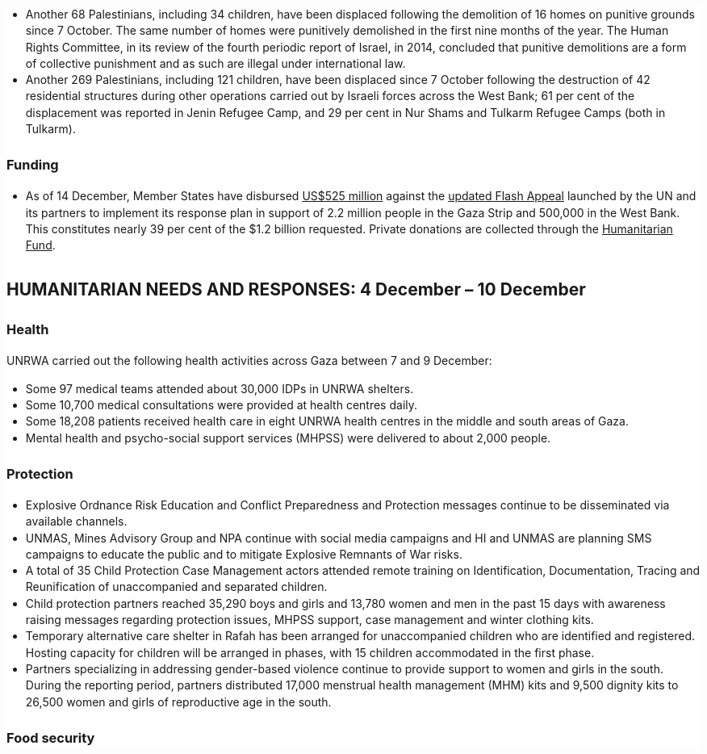 * Another 68 Palestinians, including 34 children, have been displaced following the demolition of 16 homes on punitive grounds since 7 October. The same number of homes were punitively demolished in the first nine months of the year. The Human Rights Committee, in its review of the fourth periodic report of Israel, in 2014, concluded that punitive demolitions are a form of collective punishment and as such are illegal under international law.
* Another 269 Palestinians, including 121 children, have been displaced since 7 October following the destruction of 42 residential structures during other operations carried out by Israeli forces across the West Bank; 61 per cent of the displacement was reported in Jenin Refugee Camp, and 29 per cent in Nur Shams and Tulkarm Refugee Camps (both in Tulkarm).

### Funding

* As of 14 December, Member States have disbursed [US$525 million](https://app.powerbi.com/view?r=eyJrIjoiOTkwZjdhMGEtYmZmNi00MjEyLTk1YmYtZTIxZTg2ZDA4MWQ2IiwidCI6IjBmOWUzNWRiLTU0NGYtNGY2MC1iZGNjLTVlYTQxNmU2ZGM3MCIsImMiOjh9) against the [updated Flash Appeal](https://www.ochaopt.org/content/flash-appeal-occupied-palestinian-territory-2023) launched by the UN and its partners to implement its response plan in support of 2.2 million people in the Gaza Strip and 500,000 in the West Bank. This constitutes nearly 39 per cent of the $1.2 billion requested. Private donations are collected through the [Humanitarian Fund](https://crisisrelief.un.org/opt-crisis).

## HUMANITARIAN NEEDS AND RESPONSES: 4 December – 10 December

### Health

UNRWA carried out the following health activities across Gaza between 7 and 9 December:

* Some 97 medical teams attended about 30,000 IDPs in UNRWA shelters.
* Some 10,700 medical consultations were provided at health centres daily.
* Some 18,208 patients received health care in eight UNRWA health centres in the middle and south areas of Gaza.
* Mental health and psycho-social support services (MHPSS) were delivered to about 2,000 people.

### Protection

* Explosive Ordnance Risk Education and Conflict Preparedness and Protection messages continue to be disseminated via available channels.
* UNMAS, Mines Advisory Group and NPA continue with social media campaigns and HI and UNMAS are planning SMS campaigns to educate the public and to mitigate Explosive Remnants of War risks.
* A total of 35 Child Protection Case Management actors attended remote training on Identification, Documentation, Tracing and Reunification of unaccompanied and separated children.
* Child protection partners reached 35,290 boys and girls and 13,780 women and men in the past 15 days with awareness raising messages regarding protection issues, MHPSS support, case management and winter clothing kits.
* Temporary alternative care shelter in Rafah has been arranged for unaccompanied children who are identified and registered. Hosting capacity for children will be arranged in phases, with 15 children accommodated in the first phase.
* Partners specializing in addressing gender-based violence continue to provide support to women and girls in the south. During the reporting period, partners distributed 17,000 menstrual health management (MHM) kits and 9,500 dignity kits to 26,500 women and girls of reproductive age in the south.

### Food security
